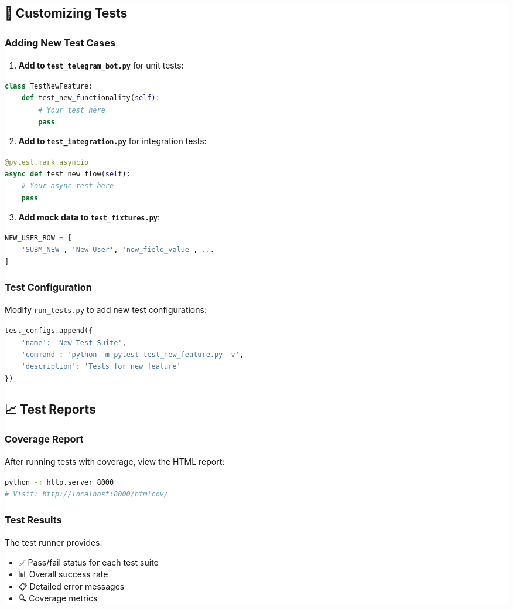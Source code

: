 ## 🔧 Customizing Tests

### Adding New Test Cases

1. **Add to `test_telegram_bot.py`** for unit tests:
```python
class TestNewFeature:
    def test_new_functionality(self):
        # Your test here
        pass
```

2. **Add to `test_integration.py`** for integration tests:
```python
@pytest.mark.asyncio
async def test_new_flow(self):
    # Your async test here
    pass
```

3. **Add mock data to `test_fixtures.py`**:
```python
NEW_USER_ROW = [
    'SUBM_NEW', 'New User', 'new_field_value', ...
]
```

### Test Configuration

Modify `run_tests.py` to add new test configurations:
```python
test_configs.append({
    'name': 'New Test Suite',
    'command': 'python -m pytest test_new_feature.py -v',
    'description': 'Tests for new feature'
})
```

## 📈 Test Reports

### Coverage Report
After running tests with coverage, view the HTML report:
```bash
python -m http.server 8000
# Visit: http://localhost:8000/htmlcov/
```

### Test Results
The test runner provides:
- ✅ Pass/fail status for each test suite
- 📊 Overall success rate
- 📋 Detailed error messages
- 🔍 Coverage metrics
